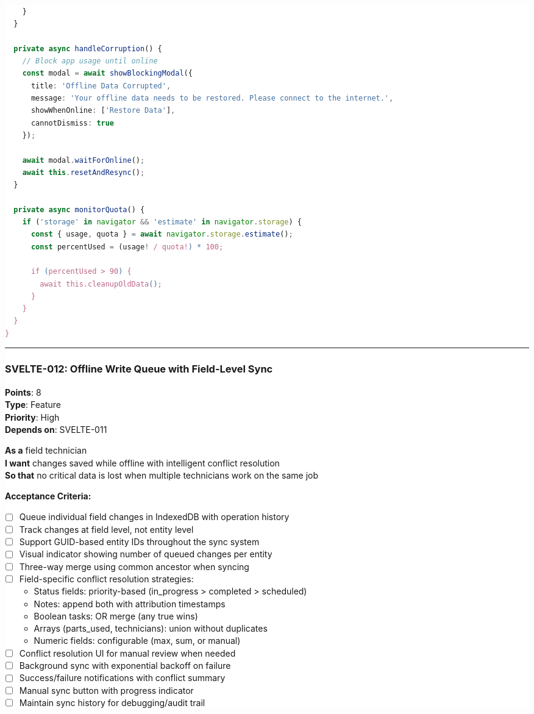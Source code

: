 ```typescript
    }
  }
  
  private async handleCorruption() {
    // Block app usage until online
    const modal = await showBlockingModal({
      title: 'Offline Data Corrupted',
      message: 'Your offline data needs to be restored. Please connect to the internet.',
      showWhenOnline: ['Restore Data'],
      cannotDismiss: true
    });
    
    await modal.waitForOnline();
    await this.resetAndResync();
  }
  
  private async monitorQuota() {
    if ('storage' in navigator && 'estimate' in navigator.storage) {
      const { usage, quota } = await navigator.storage.estimate();
      const percentUsed = (usage! / quota!) * 100;
      
      if (percentUsed > 90) {
        await this.cleanupOldData();
      }
    }
  }
}
```

---

### SVELTE-012: Offline Write Queue with Field-Level Sync
**Points**: 8  
**Type**: Feature  
**Priority**: High  
**Depends on**: SVELTE-011  

**As a** field technician  
**I want** changes saved while offline with intelligent conflict resolution  
**So that** no critical data is lost when multiple technicians work on the same job

**Acceptance Criteria:**
- [ ] Queue individual field changes in IndexedDB with operation history
- [ ] Track changes at field level, not entity level
- [ ] Support GUID-based entity IDs throughout the sync system
- [ ] Visual indicator showing number of queued changes per entity
- [ ] Three-way merge using common ancestor when syncing
- [ ] Field-specific conflict resolution strategies:
  - Status fields: priority-based (in_progress > completed > scheduled)
  - Notes: append both with attribution timestamps
  - Boolean tasks: OR merge (any true wins)
  - Arrays (parts_used, technicians): union without duplicates
  - Numeric fields: configurable (max, sum, or manual)
- [ ] Conflict resolution UI for manual review when needed
- [ ] Background sync with exponential backoff on failure
- [ ] Success/failure notifications with conflict summary
- [ ] Manual sync button with progress indicator
- [ ] Maintain sync history for debugging/audit trail
